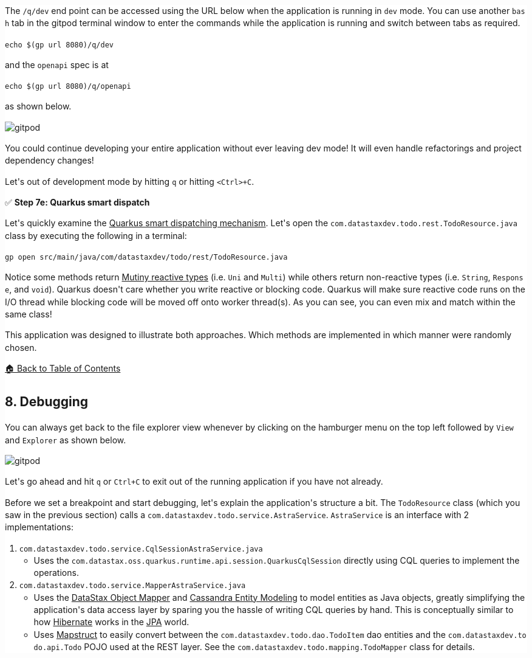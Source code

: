 <p>The <code>/q/dev</code> end point can be accessed using the URL below when the application is running in <code>dev</code> mode. You can use another <code>bash</code> tab in the gitpod terminal window to enter the commands while the application is running and switch between tabs as required.</p>
</blockquote>
<pre><code>echo $(gp url 8080)/q/dev
</code></pre>
<p>and the <code>openapi</code> spec is at</p>
<pre><code>echo $(gp url 8080)/q/openapi
</code></pre>
<p>as shown below.</p>
<p><img src="https://github.com/datastaxdevs/workshop-intro-quarkus-cassandra/raw/master/images/tutorials/quarkus-dev-5.png?raw=true" alt="gitpod" /></p>
<p>You could continue developing your entire application without ever leaving dev mode! It will even handle refactorings and project dependency changes!</p>
<p>Let's out of development mode by hitting <code>q</code> or hitting <code>&lt;Ctrl&gt;+C</code>.</p>
<p>✅ <strong>Step 7e: Quarkus smart dispatch</strong></p>
<p>Let's quickly examine the <a href="https://quarkus.io/blog/resteasy-reactive-smart-dispatch" target="_blank">Quarkus smart dispatching mechanism</a>. Let's open the <code>com.datastaxdev.todo.rest.TodoResource.java</code> class by executing the following in a terminal:</p>
<pre><code>gp open src/main/java/com/datastaxdev/todo/rest/TodoResource.java
</code></pre>
<p>Notice some methods return <a href="https://quarkus.io/guides/mutiny-primer" target="_blank">Mutiny reactive types</a> (i.e. <code>Uni</code> and <code>Multi</code>) while others return non-reactive types (i.e. <code>String</code>, <code>Response</code>, and <code>void</code>). Quarkus doesn't care whether you write reactive or blocking code. Quarkus will make sure reactive code runs on the I/O thread while blocking code will be moved off onto worker thread(s). As you can see, you can even mix and match within the same class!</p>
<p>This application was designed to illustrate both approaches. Which methods are implemented in which manner were randomly chosen.</p>
<p><a href="#0-table-of-contents" target="_blank">🏠 Back to Table of Contents</a></p>
<h2><a class="anchor" aria-hidden="true" id="8-debugging"> </a>8. Debugging</h2>
<p>You can always get back to the file explorer view whenever by clicking on the hamburger menu on the top left followed by <code>View</code> and <code>Explorer</code> as shown below.</p>
<p><img src="https://github.com/datastaxdevs/workshop-intro-quarkus-cassandra/raw/master/images/tutorials/Filexplorer0.png?raw=true" alt="gitpod" /></p>
<p>Let's go ahead and hit <code>q</code> or <code>Ctrl+C</code> to exit out of the running application if you have not already.</p>
<p>Before we set a breakpoint and start debugging, let's explain the application's structure a bit. The <code>TodoResource</code> class (which you saw in the previous section) calls a <code>com.datastaxdev.todo.service.AstraService</code>. <code>AstraService</code> is an interface with 2 implementations:</p>
<ol>
<li><code>com.datastaxdev.todo.service.CqlSessionAstraService.java</code>
<ul>
<li>Uses the <code>com.datastax.oss.quarkus.runtime.api.session.QuarkusCqlSession</code> directly using CQL queries to implement the operations.</li>
</ul>
</li>
<li><code>com.datastaxdev.todo.service.MapperAstraService.java</code>
<ul>
<li>Uses the <a href="https://docs.datastax.com/en/developer/java-driver/latest/manual/mapper" target="_blank">DataStax Object Mapper</a> and <a href="https://quarkus.io/guides/cassandra#creating-the-data-model-and-data-access-objects">Cassandra Entity Modeling</a> to model entities as Java objects, greatly simplifying the application's data access layer by sparing you the hassle of writing CQL queries by hand. This is conceptually similar to how <a href="https://hibernate.org">Hibernate</a> works in the <a href="https://docs.oracle.com/javaee/6/tutorial/doc/bnbpz.html">JPA</a> world.</li>
<li>Uses <a href="https://mapstruct.org" target="_blank">Mapstruct</a> to easily convert between the <code>com.datastaxdev.todo.dao.TodoItem</code> dao entities and the <code>com.datastaxdev.todo.api.Todo</code> POJO used at the REST layer. See the <code>com.datastaxdev.todo.mapping.TodoMapper</code> class for details.</li>
</ul>
</li>
</ol>